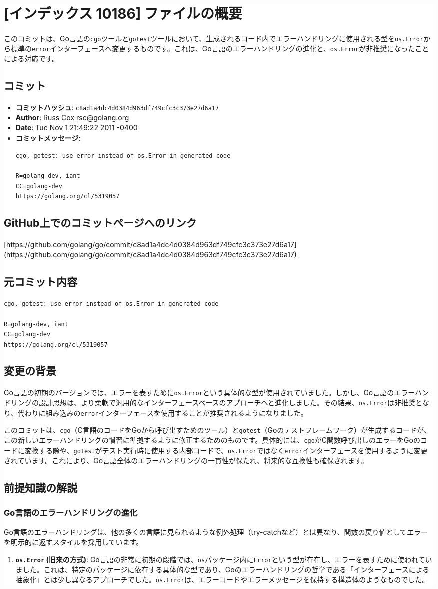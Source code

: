 # [インデックス 10186] ファイルの概要

このコミットは、Go言語の`cgo`ツールと`gotest`ツールにおいて、生成されるコード内でエラーハンドリングに使用される型を`os.Error`から標準の`error`インターフェースへ変更するものです。これは、Go言語のエラーハンドリングの進化と、`os.Error`が非推奨になったことによる対応です。

## コミット

- **コミットハッシュ**: `c8ad1a4dc4d0384d963df749cfc3c373e27d6a17`
- **Author**: Russ Cox <rsc@golang.org>
- **Date**: Tue Nov 1 21:49:22 2011 -0400
- **コミットメッセージ**:
    ```
    cgo, gotest: use error instead of os.Error in generated code

    R=golang-dev, iant
    CC=golang-dev
    https://golang.org/cl/5319057
    ```

## GitHub上でのコミットページへのリンク

[https://github.com/golang/go/commit/c8ad1a4dc4d0384d963df749cfc3c373e27d6a17](https://github.com/golang/go/commit/c8ad1a4dc4d0384d963df749cfc3c373e27d6a17)

## 元コミット内容

```
cgo, gotest: use error instead of os.Error in generated code

R=golang-dev, iant
CC=golang-dev
https://golang.org/cl/5319057
```

## 変更の背景

Go言語の初期のバージョンでは、エラーを表すために`os.Error`という具体的な型が使用されていました。しかし、Go言語のエラーハンドリングの設計思想は、より柔軟で汎用的なインターフェースベースのアプローチへと進化しました。その結果、`os.Error`は非推奨となり、代わりに組み込みの`error`インターフェースを使用することが推奨されるようになりました。

このコミットは、`cgo`（C言語のコードをGoから呼び出すためのツール）と`gotest`（Goのテストフレームワーク）が生成するコードが、この新しいエラーハンドリングの慣習に準拠するように修正するためのものです。具体的には、`cgo`がC関数呼び出しのエラーをGoのコードに変換する際や、`gotest`がテスト実行時に使用する内部コードで、`os.Error`ではなく`error`インターフェースを使用するように変更されています。これにより、Go言語全体のエラーハンドリングの一貫性が保たれ、将来的な互換性も確保されます。

## 前提知識の解説

### Go言語のエラーハンドリングの進化

Go言語のエラーハンドリングは、他の多くの言語に見られるような例外処理（try-catchなど）とは異なり、関数の戻り値としてエラーを明示的に返すスタイルを採用しています。

1.  **`os.Error` (旧来の方式)**:
    Go言語の非常に初期の段階では、`os`パッケージ内に`Error`という型が存在し、エラーを表すために使われていました。これは、特定のパッケージに依存する具体的な型であり、Goのエラーハンドリングの哲学である「インターフェースによる抽象化」とは少し異なるアプローチでした。`os.Error`は、エラーコードやエラーメッセージを保持する構造体のようなものでした。
